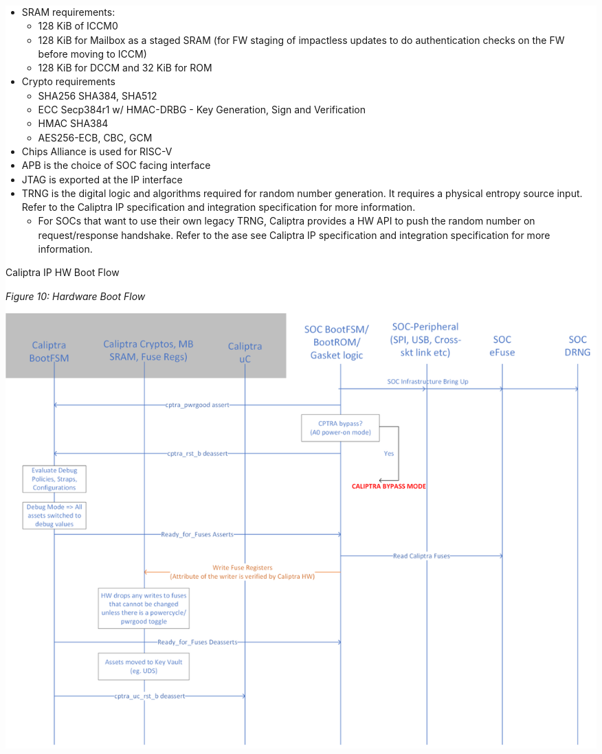 - SRAM requirements:
  - 128 KiB of ICCM0
  - 128 KiB for Mailbox as a staged SRAM (for FW staging of impactless updates to do authentication checks on the FW before moving to ICCM)
  - 128 KiB for DCCM and 32 KiB for ROM
- Crypto requirements
  - SHA256 SHA384, SHA512
  - ECC Secp384r1 w/ HMAC-DRBG - Key Generation, Sign and Verification
  - HMAC SHA384
  - AES256-ECB, CBC, GCM
- Chips Alliance is used for RISC-V
- APB is the choice of SOC facing interface
- JTAG is exported at the IP interface
- TRNG is the digital logic and algorithms required for random number generation. It requires a physical entropy source input. Refer to the Caliptra IP specification and integration specification for more information.
  - For SOCs that want to use their own legacy TRNG, Caliptra provides a HW API to push the random number on request/response handshake. Refer to the ase see Caliptra IP specification and integration specification for more information.

Caliptra IP HW Boot Flow

*Figure 10: Hardware Boot Flow*

![](./images/Caliptra_boot_flow2.png)
